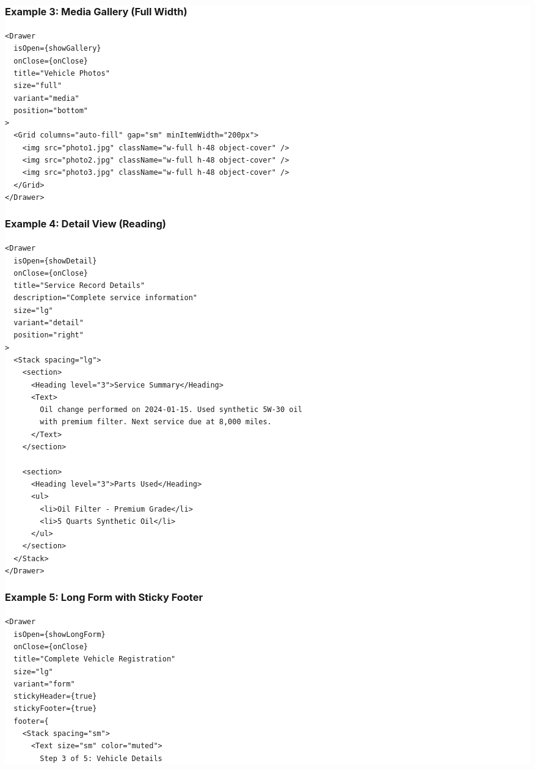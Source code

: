 ### Example 3: Media Gallery (Full Width)
```tsx
<Drawer
  isOpen={showGallery}
  onClose={onClose}
  title="Vehicle Photos"
  size="full"
  variant="media"
  position="bottom"
>
  <Grid columns="auto-fill" gap="sm" minItemWidth="200px">
    <img src="photo1.jpg" className="w-full h-48 object-cover" />
    <img src="photo2.jpg" className="w-full h-48 object-cover" />
    <img src="photo3.jpg" className="w-full h-48 object-cover" />
  </Grid>
</Drawer>
```

### Example 4: Detail View (Reading)
```tsx
<Drawer
  isOpen={showDetail}
  onClose={onClose}
  title="Service Record Details"
  description="Complete service information"
  size="lg"
  variant="detail"
  position="right"
>
  <Stack spacing="lg">
    <section>
      <Heading level="3">Service Summary</Heading>
      <Text>
        Oil change performed on 2024-01-15. Used synthetic 5W-30 oil
        with premium filter. Next service due at 8,000 miles.
      </Text>
    </section>
    
    <section>
      <Heading level="3">Parts Used</Heading>
      <ul>
        <li>Oil Filter - Premium Grade</li>
        <li>5 Quarts Synthetic Oil</li>
      </ul>
    </section>
  </Stack>
</Drawer>
```

### Example 5: Long Form with Sticky Footer
```tsx
<Drawer
  isOpen={showLongForm}
  onClose={onClose}
  title="Complete Vehicle Registration"
  size="lg"
  variant="form"
  stickyHeader={true}
  stickyFooter={true}
  footer={
    <Stack spacing="sm">
      <Text size="sm" color="muted">
        Step 3 of 5: Vehicle Details
```